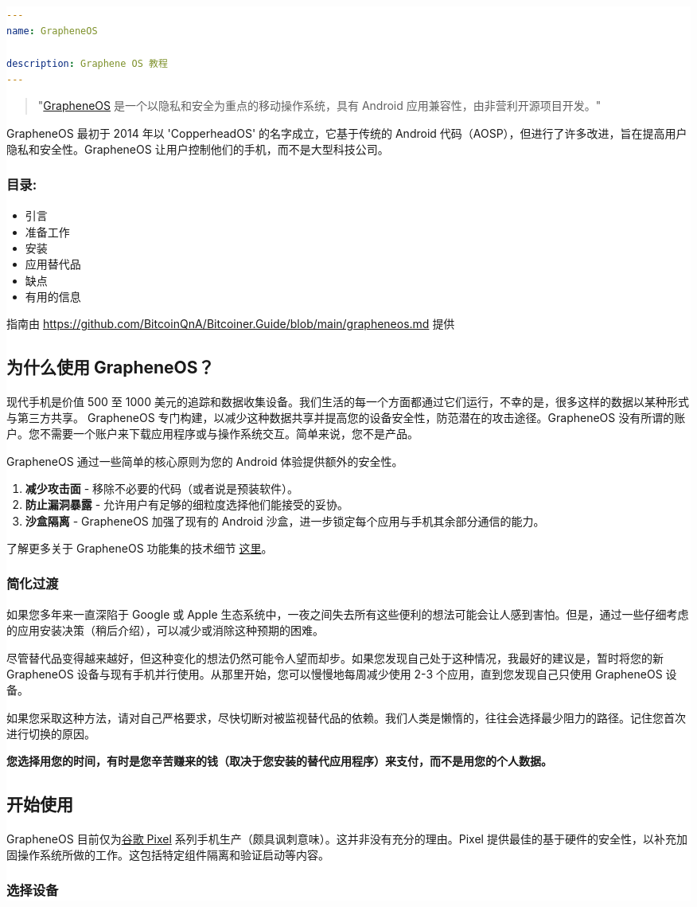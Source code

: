 ```yaml
---
name: GrapheneOS

description: Graphene OS 教程
---
```


> "[GrapheneOS](https://grapheneos.org/) 是一个以隐私和安全为重点的移动操作系统，具有 Android 应用兼容性，由非营利开源项目开发。"

GrapheneOS 最初于 2014 年以 'CopperheadOS' 的名字成立，它基于传统的 Android 代码（AOSP），但进行了许多改进，旨在提高用户隐私和安全性。GrapheneOS 让用户控制他们的手机，而不是大型科技公司。

### 目录:

- 引言
- 准备工作
- 安装
- 应用替代品
- 缺点
- 有用的信息

指南由 https://github.com/BitcoinQnA/Bitcoiner.Guide/blob/main/grapheneos.md 提供

## 为什么使用 GrapheneOS？

现代手机是价值 500 至 1000 美元的追踪和数据收集设备。我们生活的每一个方面都通过它们运行，不幸的是，很多这样的数据以某种形式与第三方共享。
GrapheneOS 专门构建，以减少这种数据共享并提高您的设备安全性，防范潜在的攻击途径。GrapheneOS 没有所谓的账户。您不需要一个账户来下载应用程序或与操作系统交互。简单来说，您不是产品。

GrapheneOS 通过一些简单的核心原则为您的 Android 体验提供额外的安全性。

1. **减少攻击面** - 移除不必要的代码（或者说是预装软件）。
2. **防止漏洞暴露** - 允许用户有足够的细粒度选择他们能接受的妥协。
3. **沙盒隔离** - GrapheneOS 加强了现有的 Android 沙盒，进一步锁定每个应用与手机其余部分通信的能力。

了解更多关于 GrapheneOS 功能集的技术细节 [这里](https://grapheneos.org/features)。

### 简化过渡

如果您多年来一直深陷于 Google 或 Apple 生态系统中，一夜之间失去所有这些便利的想法可能会让人感到害怕。但是，通过一些仔细考虑的应用安装决策（稍后介绍），可以减少或消除这种预期的困难。

尽管替代品变得越来越好，但这种变化的想法仍然可能令人望而却步。如果您发现自己处于这种情况，我最好的建议是，暂时将您的新 GrapheneOS 设备与现有手机并行使用。从那里开始，您可以慢慢地每周减少使用 2-3 个应用，直到您发现自己只使用 GrapheneOS 设备。

如果您采取这种方法，请对自己严格要求，尽快切断对被监视替代品的依赖。我们人类是懒惰的，往往会选择最少阻力的路径。记住您首次进行切换的原因。

**您选择用您的时间，有时是您辛苦赚来的钱（取决于您安装的替代应用程序）来支付，而不是用您的个人数据。**

## 开始使用

GrapheneOS 目前仅为[谷歌 Pixel](https://grapheneos.org/faq#supported-devices) 系列手机生产（颇具讽刺意味）。这并非没有充分的理由。Pixel 提供最佳的基于硬件的安全性，以补充加固操作系统所做的工作。这包括特定组件隔离和验证启动等内容。

### 选择设备
